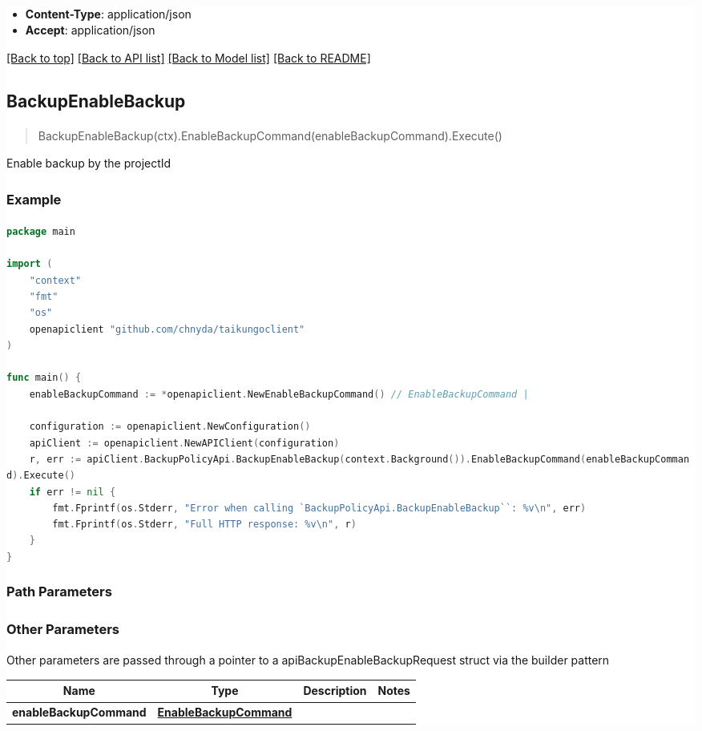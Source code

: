 - **Content-Type**: application/json
- **Accept**: application/json

[[Back to top]](#) [[Back to API list]](../README.md#documentation-for-api-endpoints)
[[Back to Model list]](../README.md#documentation-for-models)
[[Back to README]](../README.md)


## BackupEnableBackup

> BackupEnableBackup(ctx).EnableBackupCommand(enableBackupCommand).Execute()

Enable backup by the projectId

### Example

```go
package main

import (
    "context"
    "fmt"
    "os"
    openapiclient "github.com/chnyda/taikungoclient"
)

func main() {
    enableBackupCommand := *openapiclient.NewEnableBackupCommand() // EnableBackupCommand | 

    configuration := openapiclient.NewConfiguration()
    apiClient := openapiclient.NewAPIClient(configuration)
    r, err := apiClient.BackupPolicyApi.BackupEnableBackup(context.Background()).EnableBackupCommand(enableBackupCommand).Execute()
    if err != nil {
        fmt.Fprintf(os.Stderr, "Error when calling `BackupPolicyApi.BackupEnableBackup``: %v\n", err)
        fmt.Fprintf(os.Stderr, "Full HTTP response: %v\n", r)
    }
}
```

### Path Parameters



### Other Parameters

Other parameters are passed through a pointer to a apiBackupEnableBackupRequest struct via the builder pattern


Name | Type | Description  | Notes
------------- | ------------- | ------------- | -------------
 **enableBackupCommand** | [**EnableBackupCommand**](EnableBackupCommand.md) |  | 
